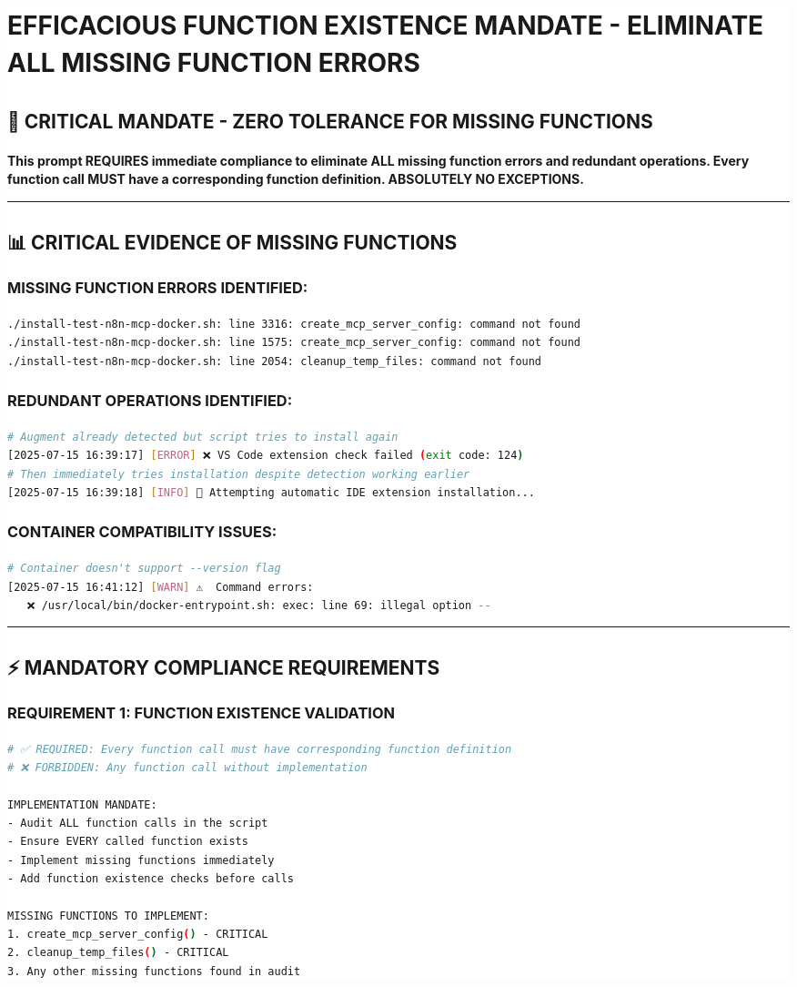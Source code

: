 # EFFICACIOUS FUNCTION EXISTENCE MANDATE - ELIMINATE ALL MISSING FUNCTION ERRORS

## 🚨 **CRITICAL MANDATE - ZERO TOLERANCE FOR MISSING FUNCTIONS**

**This prompt REQUIRES immediate compliance to eliminate ALL missing function errors and redundant operations. Every function call MUST have a corresponding function definition. ABSOLUTELY NO EXCEPTIONS.**

---

## 📊 **CRITICAL EVIDENCE OF MISSING FUNCTIONS**

### **MISSING FUNCTION ERRORS IDENTIFIED:**
```bash
./install-test-n8n-mcp-docker.sh: line 3316: create_mcp_server_config: command not found
./install-test-n8n-mcp-docker.sh: line 1575: create_mcp_server_config: command not found
./install-test-n8n-mcp-docker.sh: line 2054: cleanup_temp_files: command not found
```

### **REDUNDANT OPERATIONS IDENTIFIED:**
```bash
# Augment already detected but script tries to install again
[2025-07-15 16:39:17] [ERROR] ❌ VS Code extension check failed (exit code: 124)
# Then immediately tries installation despite detection working earlier
[2025-07-15 16:39:18] [INFO] 🔄 Attempting automatic IDE extension installation...
```

### **CONTAINER COMPATIBILITY ISSUES:**
```bash
# Container doesn't support --version flag
[2025-07-15 16:41:12] [WARN] ⚠️  Command errors:
   ❌ /usr/local/bin/docker-entrypoint.sh: exec: line 69: illegal option --
```

---

## ⚡ **MANDATORY COMPLIANCE REQUIREMENTS**

### **REQUIREMENT 1: FUNCTION EXISTENCE VALIDATION**
```bash
# ✅ REQUIRED: Every function call must have corresponding function definition
# ❌ FORBIDDEN: Any function call without implementation

IMPLEMENTATION MANDATE:
- Audit ALL function calls in the script
- Ensure EVERY called function exists
- Implement missing functions immediately
- Add function existence checks before calls

MISSING FUNCTIONS TO IMPLEMENT:
1. create_mcp_server_config() - CRITICAL
2. cleanup_temp_files() - CRITICAL
3. Any other missing functions found in audit
```
